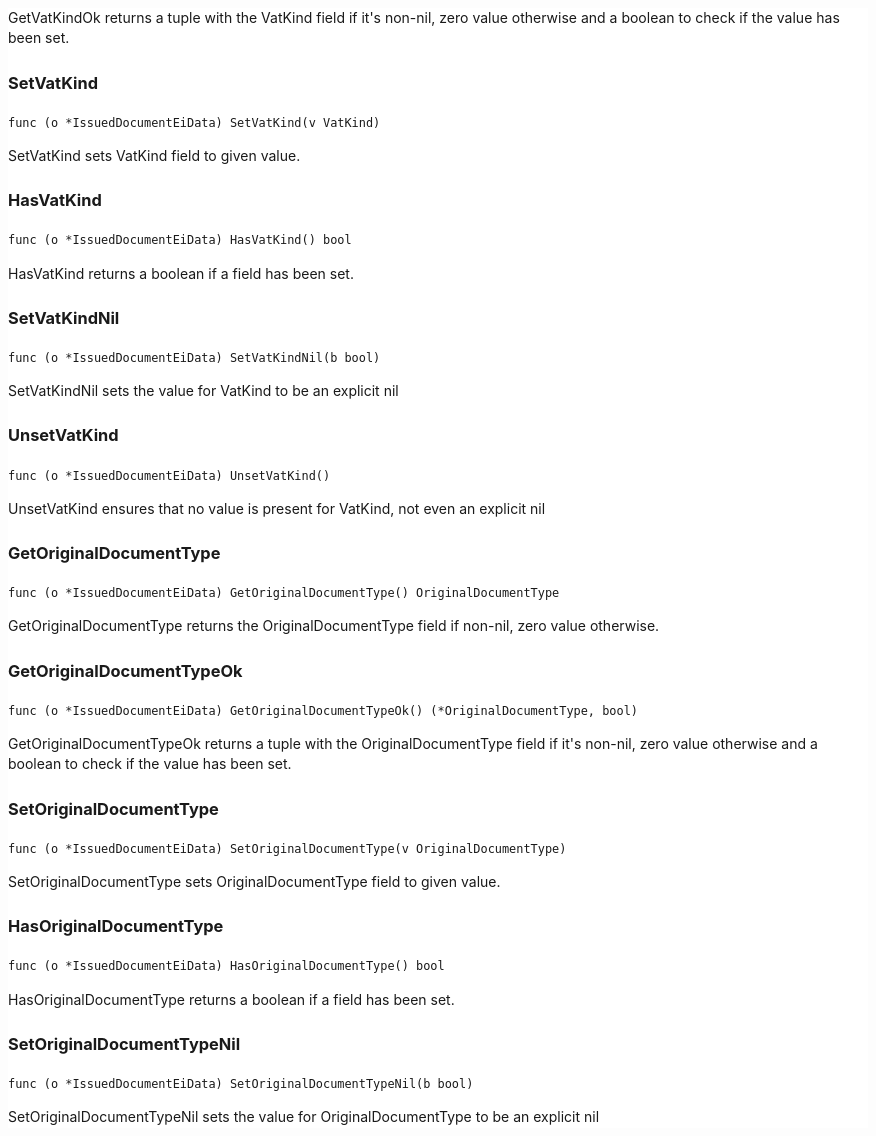 GetVatKindOk returns a tuple with the VatKind field if it's non-nil, zero value otherwise
and a boolean to check if the value has been set.

### SetVatKind

`func (o *IssuedDocumentEiData) SetVatKind(v VatKind)`

SetVatKind sets VatKind field to given value.

### HasVatKind

`func (o *IssuedDocumentEiData) HasVatKind() bool`

HasVatKind returns a boolean if a field has been set.

### SetVatKindNil

`func (o *IssuedDocumentEiData) SetVatKindNil(b bool)`

 SetVatKindNil sets the value for VatKind to be an explicit nil

### UnsetVatKind
`func (o *IssuedDocumentEiData) UnsetVatKind()`

UnsetVatKind ensures that no value is present for VatKind, not even an explicit nil
### GetOriginalDocumentType

`func (o *IssuedDocumentEiData) GetOriginalDocumentType() OriginalDocumentType`

GetOriginalDocumentType returns the OriginalDocumentType field if non-nil, zero value otherwise.

### GetOriginalDocumentTypeOk

`func (o *IssuedDocumentEiData) GetOriginalDocumentTypeOk() (*OriginalDocumentType, bool)`

GetOriginalDocumentTypeOk returns a tuple with the OriginalDocumentType field if it's non-nil, zero value otherwise
and a boolean to check if the value has been set.

### SetOriginalDocumentType

`func (o *IssuedDocumentEiData) SetOriginalDocumentType(v OriginalDocumentType)`

SetOriginalDocumentType sets OriginalDocumentType field to given value.

### HasOriginalDocumentType

`func (o *IssuedDocumentEiData) HasOriginalDocumentType() bool`

HasOriginalDocumentType returns a boolean if a field has been set.

### SetOriginalDocumentTypeNil

`func (o *IssuedDocumentEiData) SetOriginalDocumentTypeNil(b bool)`

 SetOriginalDocumentTypeNil sets the value for OriginalDocumentType to be an explicit nil
